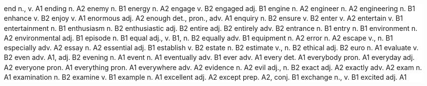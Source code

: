end n., v. A1
ending n. A2
enemy n. B1
energy n. A2
engage v. B2
engaged adj. B1
engine n. A2
engineer n. A2
engineering n. B1
enhance v. B2
enjoy v. A1
enormous adj. A2
enough det., pron., adv. A1
enquiry n. B2
ensure v. B2
enter v. A2
entertain v. B1
entertainment n. B1
enthusiasm n. B2
enthusiastic adj. B2
entire adj. B2
entirely adv. B2
entrance n. B1
entry n. B1
environment n. A2
environmental adj. B1
episode n. B1
equal adj., v. B1, n. B2
equally adv. B1
equipment n. A2
error n. A2
escape v., n. B1
especially adv. A2
essay n. A2
essential adj. B1
establish v. B2
estate n. B2
estimate v., n. B2
ethical adj. B2
euro n. A1
evaluate v. B2
even adv. A1, adj. B2
evening n. A1
event n. A1
eventually adv. B1
ever adv. A1
every det. A1
everybody pron. A1
everyday adj. A2
everyone pron. A1
everything pron. A1
everywhere adv. A2
evidence n. A2
evil adj., n. B2
exact adj. A2
exactly adv. A2
exam n. A1
examination n. B2
examine v. B1
example n. A1
excellent adj. A2
except prep. A2, conj. B1
exchange n., v. B1
excited adj. A1